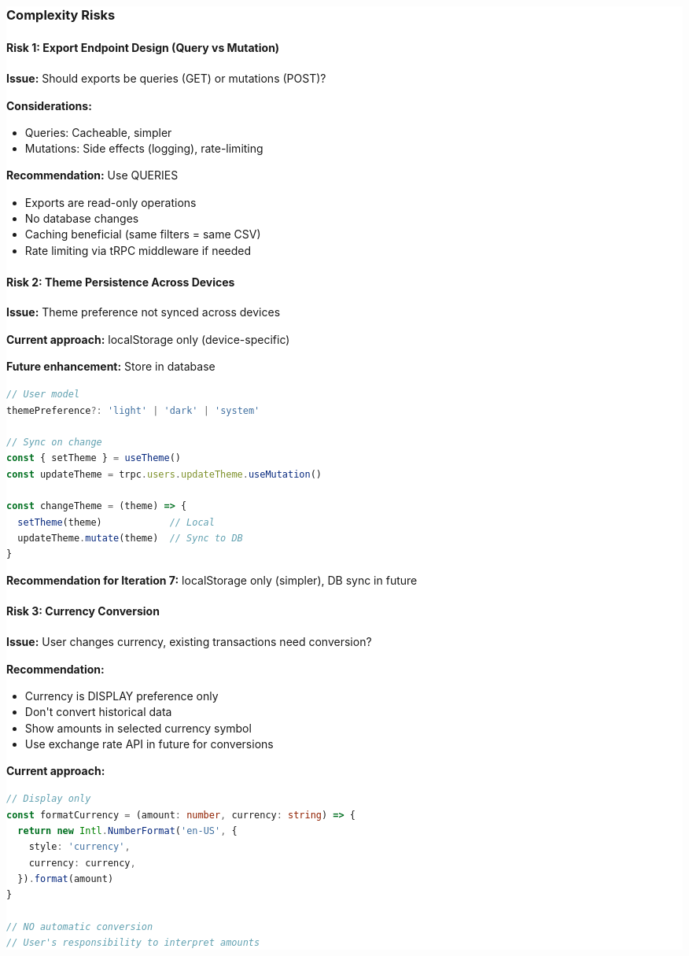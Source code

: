 ### Complexity Risks

#### Risk 1: Export Endpoint Design (Query vs Mutation)

**Issue:** Should exports be queries (GET) or mutations (POST)?

**Considerations:**
- Queries: Cacheable, simpler
- Mutations: Side effects (logging), rate-limiting

**Recommendation:** Use QUERIES
- Exports are read-only operations
- No database changes
- Caching beneficial (same filters = same CSV)
- Rate limiting via tRPC middleware if needed

#### Risk 2: Theme Persistence Across Devices

**Issue:** Theme preference not synced across devices

**Current approach:** localStorage only (device-specific)

**Future enhancement:** Store in database
```typescript
// User model
themePreference?: 'light' | 'dark' | 'system'

// Sync on change
const { setTheme } = useTheme()
const updateTheme = trpc.users.updateTheme.useMutation()

const changeTheme = (theme) => {
  setTheme(theme)            // Local
  updateTheme.mutate(theme)  // Sync to DB
}
```

**Recommendation for Iteration 7:** localStorage only (simpler), DB sync in future

#### Risk 3: Currency Conversion

**Issue:** User changes currency, existing transactions need conversion?

**Recommendation:** 
- Currency is DISPLAY preference only
- Don't convert historical data
- Show amounts in selected currency symbol
- Use exchange rate API in future for conversions

**Current approach:**
```typescript
// Display only
const formatCurrency = (amount: number, currency: string) => {
  return new Intl.NumberFormat('en-US', {
    style: 'currency',
    currency: currency,
  }).format(amount)
}

// NO automatic conversion
// User's responsibility to interpret amounts
```
